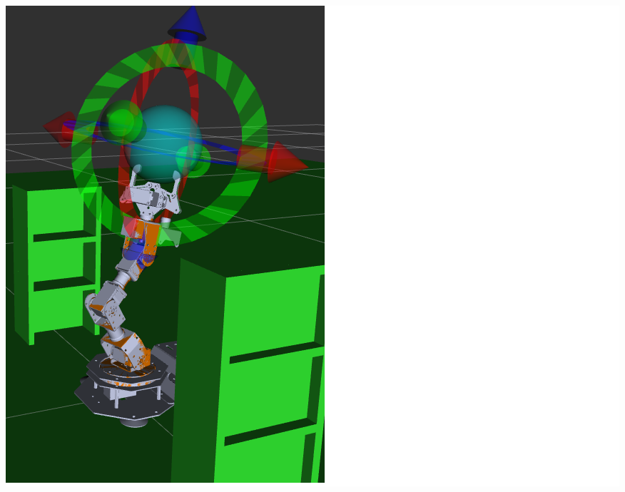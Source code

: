 <img class="common_img" src="../_static/media/10.motion_planning_and_moveIt_simulation/10.1/image12.png"  />
